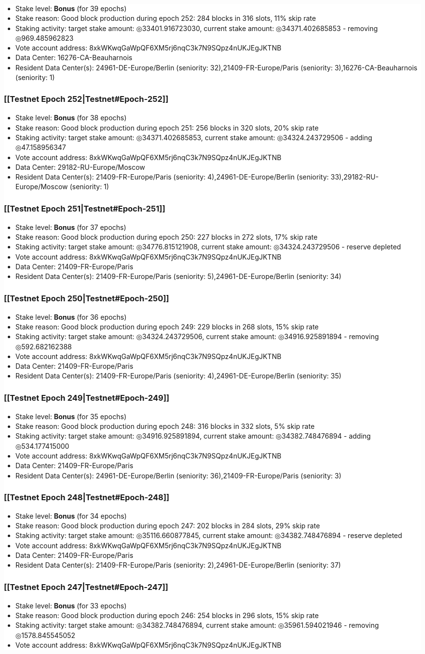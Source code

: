 * Stake level: **Bonus** (for 39 epochs)
* Stake reason: Good block production during epoch 252: 284 blocks in 316 slots, 11% skip rate
* Staking activity: target stake amount: ◎33401.916723030, current stake amount: ◎34371.402685853 - removing ◎969.485962823
* Vote account address: 8xkWKwqGaWpQF6XM5rj6nqC3k7N9SQpz4nUKJEgJKTNB
* Data Center: 16276-CA-Beauharnois
* Resident Data Center(s): 24961-DE-Europe/Berlin (seniority: 32),21409-FR-Europe/Paris (seniority: 3),16276-CA-Beauharnois (seniority: 1)
### [[Testnet Epoch 252|Testnet#Epoch-252]]
* Stake level: **Bonus** (for 38 epochs)
* Stake reason: Good block production during epoch 251: 256 blocks in 320 slots, 20% skip rate
* Staking activity: target stake amount: ◎34371.402685853, current stake amount: ◎34324.243729506 - adding ◎47.158956347
* Vote account address: 8xkWKwqGaWpQF6XM5rj6nqC3k7N9SQpz4nUKJEgJKTNB
* Data Center: 29182-RU-Europe/Moscow
* Resident Data Center(s): 21409-FR-Europe/Paris (seniority: 4),24961-DE-Europe/Berlin (seniority: 33),29182-RU-Europe/Moscow (seniority: 1)
### [[Testnet Epoch 251|Testnet#Epoch-251]]
* Stake level: **Bonus** (for 37 epochs)
* Stake reason: Good block production during epoch 250: 227 blocks in 272 slots, 17% skip rate
* Staking activity: target stake amount: ◎34776.815121908, current stake amount: ◎34324.243729506 - reserve depleted
* Vote account address: 8xkWKwqGaWpQF6XM5rj6nqC3k7N9SQpz4nUKJEgJKTNB
* Data Center: 21409-FR-Europe/Paris
* Resident Data Center(s): 21409-FR-Europe/Paris (seniority: 5),24961-DE-Europe/Berlin (seniority: 34)
### [[Testnet Epoch 250|Testnet#Epoch-250]]
* Stake level: **Bonus** (for 36 epochs)
* Stake reason: Good block production during epoch 249: 229 blocks in 268 slots, 15% skip rate
* Staking activity: target stake amount: ◎34324.243729506, current stake amount: ◎34916.925891894 - removing ◎592.682162388
* Vote account address: 8xkWKwqGaWpQF6XM5rj6nqC3k7N9SQpz4nUKJEgJKTNB
* Data Center: 21409-FR-Europe/Paris
* Resident Data Center(s): 21409-FR-Europe/Paris (seniority: 4),24961-DE-Europe/Berlin (seniority: 35)
### [[Testnet Epoch 249|Testnet#Epoch-249]]
* Stake level: **Bonus** (for 35 epochs)
* Stake reason: Good block production during epoch 248: 316 blocks in 332 slots, 5% skip rate
* Staking activity: target stake amount: ◎34916.925891894, current stake amount: ◎34382.748476894 - adding ◎534.177415000
* Vote account address: 8xkWKwqGaWpQF6XM5rj6nqC3k7N9SQpz4nUKJEgJKTNB
* Data Center: 21409-FR-Europe/Paris
* Resident Data Center(s): 24961-DE-Europe/Berlin (seniority: 36),21409-FR-Europe/Paris (seniority: 3)
### [[Testnet Epoch 248|Testnet#Epoch-248]]
* Stake level: **Bonus** (for 34 epochs)
* Stake reason: Good block production during epoch 247: 202 blocks in 284 slots, 29% skip rate
* Staking activity: target stake amount: ◎35116.660877845, current stake amount: ◎34382.748476894 - reserve depleted
* Vote account address: 8xkWKwqGaWpQF6XM5rj6nqC3k7N9SQpz4nUKJEgJKTNB
* Data Center: 21409-FR-Europe/Paris
* Resident Data Center(s): 21409-FR-Europe/Paris (seniority: 2),24961-DE-Europe/Berlin (seniority: 37)
### [[Testnet Epoch 247|Testnet#Epoch-247]]
* Stake level: **Bonus** (for 33 epochs)
* Stake reason: Good block production during epoch 246: 254 blocks in 296 slots, 15% skip rate
* Staking activity: target stake amount: ◎34382.748476894, current stake amount: ◎35961.594021946 - removing ◎1578.845545052
* Vote account address: 8xkWKwqGaWpQF6XM5rj6nqC3k7N9SQpz4nUKJEgJKTNB